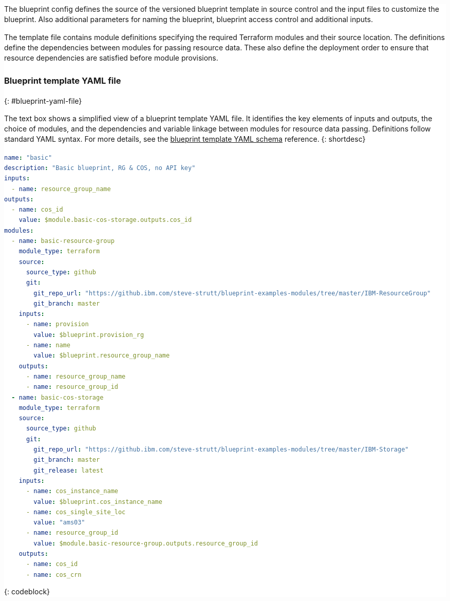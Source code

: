 The blueprint config defines the source of the versioned blueprint template in source control and the input files to customize the blueprint. Also additional parameters for naming the blueprint, blueprint access control and additional inputs. 

The template file contains module definitions specifying the required Terraform modules and their source location. The definitions define the dependencies between modules for passing resource data. These also define the deployment order to ensure that resource dependencies are satisfied before module provisions.

### Blueprint template YAML file
{: #blueprint-yaml-file}

The text box shows a simplified view of a blueprint template YAML file. It identifies the key elements of inputs and outputs, the choice of modules, and the dependencies and variable linkage between modules for resource data passing. Definitions follow standard YAML syntax. For more details, see the [blueprint template YAML schema](/docs/schematics?topic=schematics-bp-template-schema-yaml) reference.
{: shortdesc} 

```yaml
name: "basic"
description: "Basic blueprint, RG & COS, no API key"
inputs:
  - name: resource_group_name
outputs:
  - name: cos_id
    value: $module.basic-cos-storage.outputs.cos_id
modules:
  - name: basic-resource-group
    module_type: terraform
    source:
      source_type: github
      git: 
        git_repo_url: "https://github.ibm.com/steve-strutt/blueprint-examples-modules/tree/master/IBM-ResourceGroup"
        git_branch: master
    inputs:
      - name: provision
        value: $blueprint.provision_rg
      - name: name
        value: $blueprint.resource_group_name
    outputs:
      - name: resource_group_name
      - name: resource_group_id
  - name: basic-cos-storage
    module_type: terraform
    source:
      source_type: github
      git:
        git_repo_url: "https://github.ibm.com/steve-strutt/blueprint-examples-modules/tree/master/IBM-Storage"
        git_branch: master
        git_release: latest
    inputs:
      - name: cos_instance_name
        value: $blueprint.cos_instance_name
      - name: cos_single_site_loc
        value: "ams03"
      - name: resource_group_id
        value: $module.basic-resource-group.outputs.resource_group_id
    outputs:
      - name: cos_id
      - name: cos_crn
```
{: codeblock}